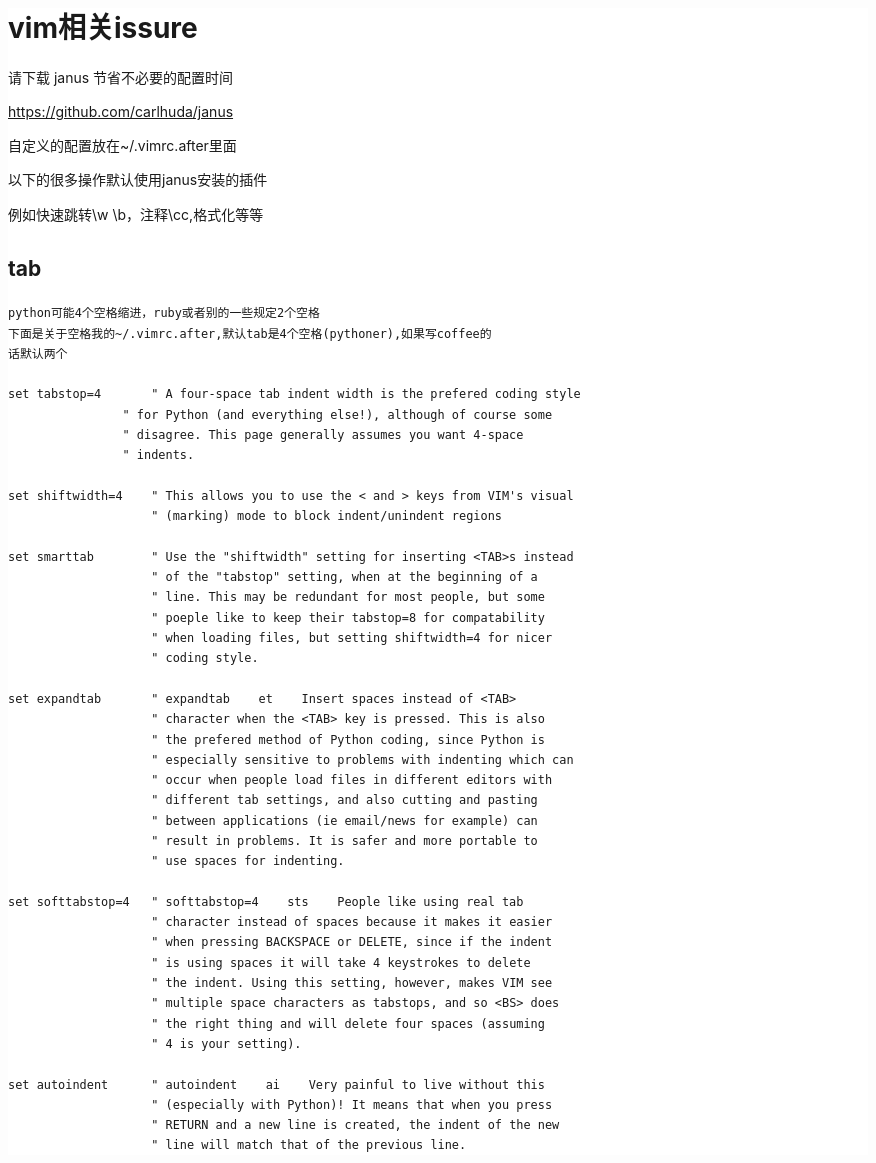 vim相关issure
===

请下载 janus 节省不必要的配置时间

https://github.com/carlhuda/janus

自定义的配置放在~/.vimrc.after里面

以下的很多操作默认使用janus安装的插件

例如快速跳转\\w \\b，注释\cc,格式化等等

tab
---
    python可能4个空格缩进，ruby或者别的一些规定2个空格
    下面是关于空格我的~/.vimrc.after,默认tab是4个空格(pythoner),如果写coffee的
    话默认两个
    
    set tabstop=4       " A four-space tab indent width is the prefered coding style
                    " for Python (and everything else!), although of course some
                    " disagree. This page generally assumes you want 4-space
                    " indents.

    set shiftwidth=4    " This allows you to use the < and > keys from VIM's visual
                        " (marking) mode to block indent/unindent regions

    set smarttab        " Use the "shiftwidth" setting for inserting <TAB>s instead
                        " of the "tabstop" setting, when at the beginning of a
                        " line. This may be redundant for most people, but some
                        " poeple like to keep their tabstop=8 for compatability
                        " when loading files, but setting shiftwidth=4 for nicer
                        " coding style.

    set expandtab       " expandtab    et    Insert spaces instead of <TAB>
                        " character when the <TAB> key is pressed. This is also
                        " the prefered method of Python coding, since Python is
                        " especially sensitive to problems with indenting which can
                        " occur when people load files in different editors with
                        " different tab settings, and also cutting and pasting
                        " between applications (ie email/news for example) can
                        " result in problems. It is safer and more portable to
                        " use spaces for indenting.

    set softtabstop=4   " softtabstop=4    sts    People like using real tab
                        " character instead of spaces because it makes it easier
                        " when pressing BACKSPACE or DELETE, since if the indent
                        " is using spaces it will take 4 keystrokes to delete
                        " the indent. Using this setting, however, makes VIM see
                        " multiple space characters as tabstops, and so <BS> does
                        " the right thing and will delete four spaces (assuming
                        " 4 is your setting).

    set autoindent      " autoindent    ai    Very painful to live without this
                        " (especially with Python)! It means that when you press
                        " RETURN and a new line is created, the indent of the new
                        " line will match that of the previous line.

